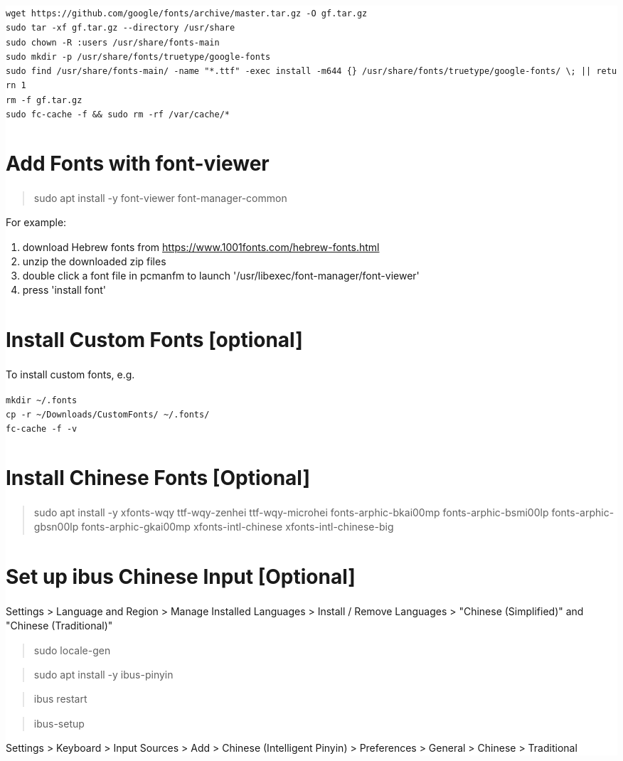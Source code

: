 ```
wget https://github.com/google/fonts/archive/master.tar.gz -O gf.tar.gz
sudo tar -xf gf.tar.gz --directory /usr/share
sudo chown -R :users /usr/share/fonts-main
sudo mkdir -p /usr/share/fonts/truetype/google-fonts
sudo find /usr/share/fonts-main/ -name "*.ttf" -exec install -m644 {} /usr/share/fonts/truetype/google-fonts/ \; || return 1
rm -f gf.tar.gz
sudo fc-cache -f && sudo rm -rf /var/cache/*
```

# Add Fonts with font-viewer

> sudo apt install -y font-viewer font-manager-common

For example:

1. download Hebrew fonts from https://www.1001fonts.com/hebrew-fonts.html
2. unzip the downloaded zip files
3. double click a font file in pcmanfm to launch '/usr/libexec/font-manager/font-viewer'
4. press 'install font'

# Install Custom Fonts [optional]

To install custom fonts, e.g.

```
mkdir ~/.fonts
cp -r ~/Downloads/CustomFonts/ ~/.fonts/
fc-cache -f -v
```

# Install Chinese Fonts [Optional]

> sudo apt install -y xfonts-wqy ttf-wqy-zenhei ttf-wqy-microhei fonts-arphic-bkai00mp fonts-arphic-bsmi00lp fonts-arphic-gbsn00lp fonts-arphic-gkai00mp xfonts-intl-chinese xfonts-intl-chinese-big

# Set up ibus Chinese Input [Optional]

Settings > Language and Region > Manage Installed Languages > Install / Remove Languages > "Chinese (Simplified)" and "Chinese (Traditional)"

> sudo locale-gen

> sudo apt install -y ibus-pinyin

> ibus restart

> ibus-setup

Settings > Keyboard > Input Sources > Add > Chinese (Intelligent Pinyin) > Preferences > General > Chinese > Traditional
